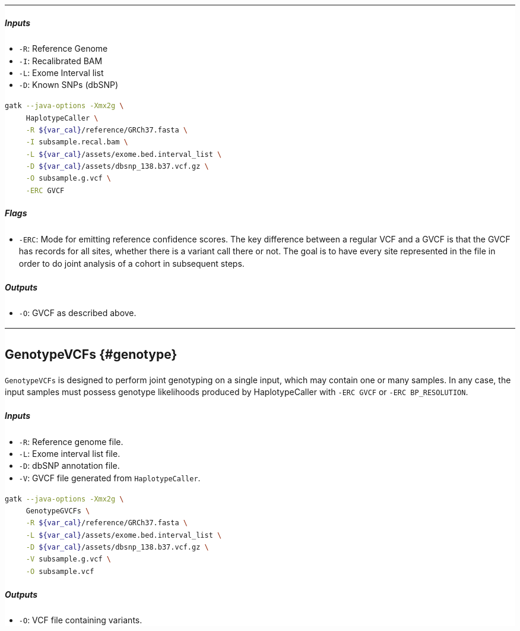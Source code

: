 ***

##### *Inputs*
- `-R`: Reference Genome
- `-I`: Recalibrated BAM
- `-L`: Exome Interval list
- `-D`: Known SNPs (dbSNP)

```bash
gatk --java-options -Xmx2g \
     HaplotypeCaller \
     -R ${var_cal}/reference/GRCh37.fasta \
     -I subsample.recal.bam \
     -L ${var_cal}/assets/exome.bed.interval_list \
     -D ${var_cal}/assets/dbsnp_138.b37.vcf.gz \
     -O subsample.g.vcf \
     -ERC GVCF
```

##### *Flags*
- `-ERC`: Mode for emitting reference confidence scores. The key difference between a regular VCF and a GVCF is that the GVCF has records for all sites, whether there is a variant call there or not. The goal is to have every site represented in the file in order to do joint analysis of a cohort in subsequent steps.

##### *Outputs*
- `-O`: GVCF as described above.

***

## GenotypeVCFs {#genotype}
`GenotypeVCFs` is designed to perform joint genotyping on a single input, which may contain one or many samples. In any case, the input samples must possess genotype likelihoods produced by HaplotypeCaller with `-ERC GVCF` or `-ERC BP_RESOLUTION`.

##### *Inputs*
- `-R`: Reference genome file.
- `-L`: Exome interval list file.
- `-D`: dbSNP annotation file.
- `-V`: GVCF file generated from `HaplotypeCaller`.

```bash
gatk --java-options -Xmx2g \
     GenotypeGVCFs \
     -R ${var_cal}/reference/GRCh37.fasta \
     -L ${var_cal}/assets/exome.bed.interval_list \
     -D ${var_cal}/assets/dbsnp_138.b37.vcf.gz \
     -V subsample.g.vcf \
     -O subsample.vcf
```

##### *Outputs*
- `-O`: VCF file containing variants.
